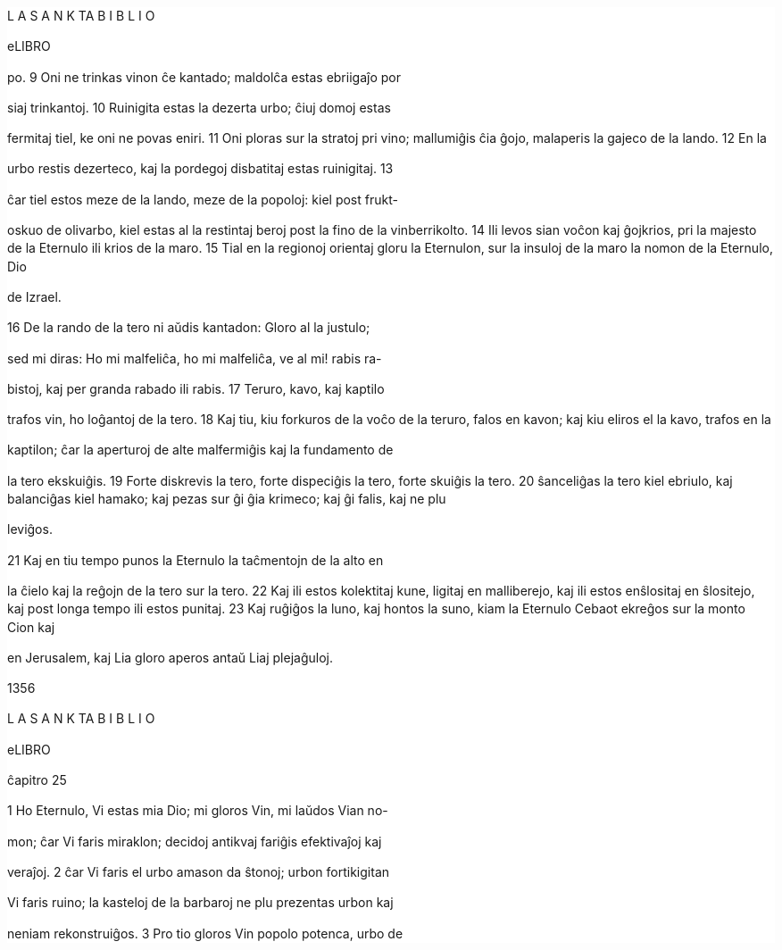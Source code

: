 L A S A N K TA B I B L I O

eLIBRO

po. 9 Oni ne trinkas vinon ĉe kantado; maldolĉa estas ebriigaĵo por

siaj trinkantoj. 10 Ruinigita estas la dezerta urbo; ĉiuj domoj estas

fermitaj tiel, ke oni ne povas eniri. 11 Oni ploras sur la stratoj pri vino; mallumiĝis ĉia ĝojo, malaperis la gajeco de la lando. 12 En la

urbo restis dezerteco, kaj la pordegoj disbatitaj estas ruinigitaj. 13

ĉar tiel estos meze de la lando, meze de la popoloj: kiel post frukt-

oskuo de olivarbo, kiel estas al la restintaj beroj post la fino de la vinberrikolto. 14 Ili levos sian voĉon kaj ĝojkrios, pri la majesto de la Eternulo ili krios de la maro. 15 Tial en la regionoj orientaj gloru la Eternulon, sur la insuloj de la maro la nomon de la Eternulo, Dio

de Izrael. 

16 De la rando de la tero ni aŭdis kantadon: Gloro al la justulo; 

sed mi diras: Ho mi malfeliĉa, ho mi malfeliĉa, ve al mi\! rabis ra-

bistoj, kaj per granda rabado ili rabis. 17 Teruro, kavo, kaj kaptilo

trafos vin, ho loĝantoj de la tero. 18 Kaj tiu, kiu forkuros de la voĉo de la teruro, falos en kavon; kaj kiu eliros el la kavo, trafos en la

kaptilon; ĉar la aperturoj de alte malfermiĝis kaj la fundamento de

la tero ekskuiĝis. 19 Forte diskrevis la tero, forte dispeciĝis la tero, forte skuiĝis la tero. 20 ŝanceliĝas la tero kiel ebriulo, kaj balanciĝas kiel hamako; kaj pezas sur ĝi ĝia krimeco; kaj ĝi falis, kaj ne plu

leviĝos. 

21 Kaj en tiu tempo punos la Eternulo la taĉmentojn de la alto en

la ĉielo kaj la reĝojn de la tero sur la tero. 22 Kaj ili estos kolektitaj kune, ligitaj en malliberejo, kaj ili estos enŝlositaj en ŝlositejo, kaj post longa tempo ili estos punitaj. 23 Kaj ruĝiĝos la luno, kaj hontos la suno, kiam la Eternulo Cebaot ekreĝos sur la monto Cion kaj

en Jerusalem, kaj Lia gloro aperos antaŭ Liaj plejaĝuloj. 

1356

L A S A N K TA B I B L I O

eLIBRO

ĉapitro 25

1 Ho Eternulo, Vi estas mia Dio; mi gloros Vin, mi laŭdos Vian no-

mon; ĉar Vi faris miraklon; decidoj antikvaj fariĝis efektivaĵoj kaj

veraĵoj. 2 ĉar Vi faris el urbo amason da ŝtonoj; urbon fortikigitan

Vi faris ruino; la kasteloj de la barbaroj ne plu prezentas urbon kaj

neniam rekonstruiĝos. 3 Pro tio gloros Vin popolo potenca, urbo de
